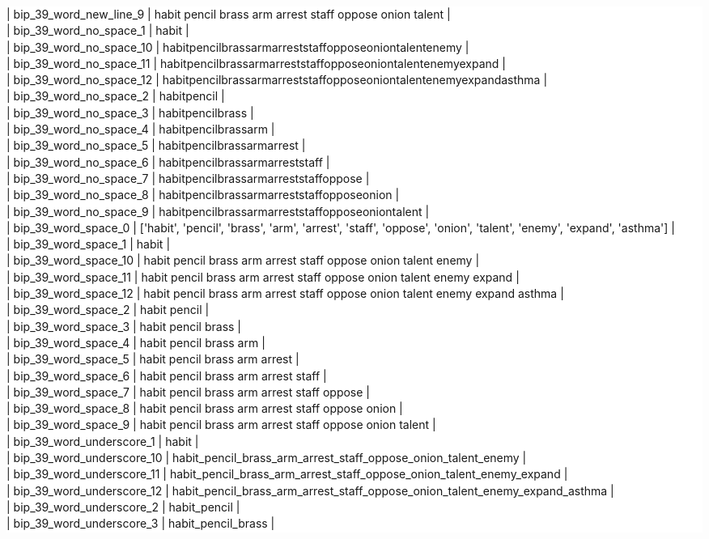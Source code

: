 | bip_39_word_new_line_9 | habit
pencil
brass
arm
arrest
staff
oppose
onion
talent |  
| bip_39_word_no_space_1 | habit |  
| bip_39_word_no_space_10 | habitpencilbrassarmarreststaffopposeoniontalentenemy |  
| bip_39_word_no_space_11 | habitpencilbrassarmarreststaffopposeoniontalentenemyexpand |  
| bip_39_word_no_space_12 | habitpencilbrassarmarreststaffopposeoniontalentenemyexpandasthma |  
| bip_39_word_no_space_2 | habitpencil |  
| bip_39_word_no_space_3 | habitpencilbrass |  
| bip_39_word_no_space_4 | habitpencilbrassarm |  
| bip_39_word_no_space_5 | habitpencilbrassarmarrest |  
| bip_39_word_no_space_6 | habitpencilbrassarmarreststaff |  
| bip_39_word_no_space_7 | habitpencilbrassarmarreststaffoppose |  
| bip_39_word_no_space_8 | habitpencilbrassarmarreststaffopposeonion |  
| bip_39_word_no_space_9 | habitpencilbrassarmarreststaffopposeoniontalent |  
| bip_39_word_space_0 | ['habit', 'pencil', 'brass', 'arm', 'arrest', 'staff', 'oppose', 'onion', 'talent', 'enemy', 'expand', 'asthma'] |  
| bip_39_word_space_1 | habit |  
| bip_39_word_space_10 | habit pencil brass arm arrest staff oppose onion talent enemy |  
| bip_39_word_space_11 | habit pencil brass arm arrest staff oppose onion talent enemy expand |  
| bip_39_word_space_12 | habit pencil brass arm arrest staff oppose onion talent enemy expand asthma |  
| bip_39_word_space_2 | habit pencil |  
| bip_39_word_space_3 | habit pencil brass |  
| bip_39_word_space_4 | habit pencil brass arm |  
| bip_39_word_space_5 | habit pencil brass arm arrest |  
| bip_39_word_space_6 | habit pencil brass arm arrest staff |  
| bip_39_word_space_7 | habit pencil brass arm arrest staff oppose |  
| bip_39_word_space_8 | habit pencil brass arm arrest staff oppose onion |  
| bip_39_word_space_9 | habit pencil brass arm arrest staff oppose onion talent |  
| bip_39_word_underscore_1 | habit |  
| bip_39_word_underscore_10 | habit_pencil_brass_arm_arrest_staff_oppose_onion_talent_enemy |  
| bip_39_word_underscore_11 | habit_pencil_brass_arm_arrest_staff_oppose_onion_talent_enemy_expand |  
| bip_39_word_underscore_12 | habit_pencil_brass_arm_arrest_staff_oppose_onion_talent_enemy_expand_asthma |  
| bip_39_word_underscore_2 | habit_pencil |  
| bip_39_word_underscore_3 | habit_pencil_brass |  